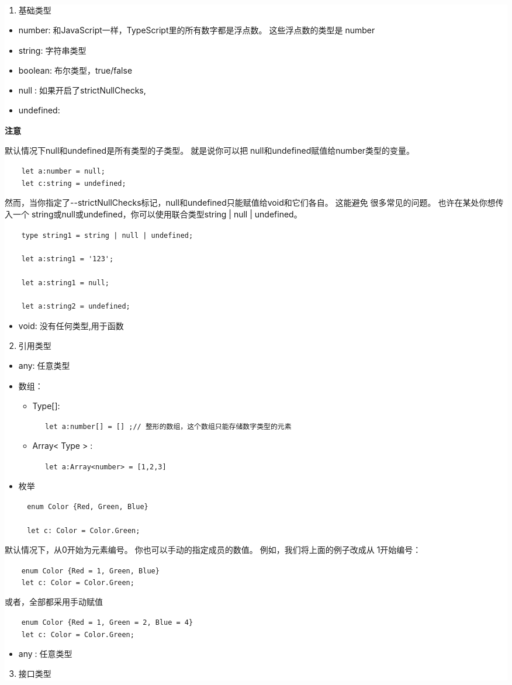 1. 基础类型

+ number: 和JavaScript一样，TypeScript里的所有数字都是浮点数。 这些浮点数的类型是 number

+ string: 字符串类型

+ boolean: 布尔类型，true/false

+ null : 如果开启了strictNullChecks,

+ undefined: 

**注意**

默认情况下null和undefined是所有类型的子类型。 就是说你可以把 null和undefined赋值给number类型的变量。

        let a:number = null;
        let c:string = undefined;

然而，当你指定了--strictNullChecks标记，null和undefined只能赋值给void和它们各自。 这能避免 很多常见的问题。 也许在某处你想传入一个 string或null或undefined，你可以使用联合类型string | null | undefined。 

        type string1 = string | null | undefined;

        let a:string1 = '123';

        let a:string1 = null;

        let a:string2 = undefined;

+ void: 没有任何类型,用于函数

2. 引用类型

+ any: 任意类型

+ 数组： 

   + Type[]:

            let a:number[] = [] ;// 整形的数组，这个数组只能存储数字类型的元素
   
   + Array< Type > :

            let a:Array<number> = [1,2,3]

+ 枚举

        enum Color {Red, Green, Blue}

        let c: Color = Color.Green;

默认情况下，从0开始为元素编号。 你也可以手动的指定成员的数值。 例如，我们将上面的例子改成从 1开始编号：

        enum Color {Red = 1, Green, Blue}
        let c: Color = Color.Green;

或者，全部都采用手动赋值

        enum Color {Red = 1, Green = 2, Blue = 4}
        let c: Color = Color.Green;

+ any : 任意类型

3. 接口类型
